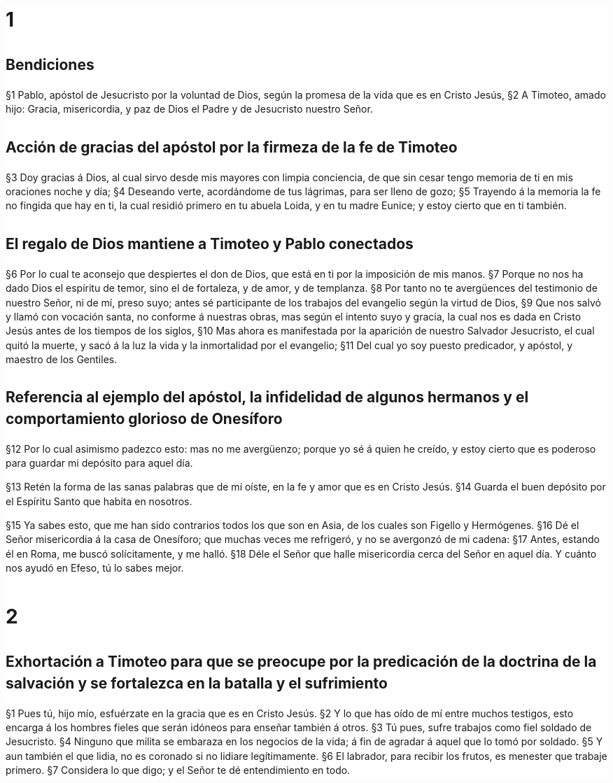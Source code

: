 # 1 
## Bendiciones
§1 Pablo, apóstol de Jesucristo por la voluntad de Dios, según la promesa de la vida que es en Cristo Jesús, 
§2 A Timoteo, amado hijo: Gracia, misericordia, y paz de Dios el Padre y de Jesucristo nuestro Señor.

## Acción de gracias del apóstol por la firmeza de la fe de Timoteo
§3 Doy gracias á Dios, al cual sirvo desde mis mayores con limpia conciencia, de que sin cesar tengo memoria de ti en mis oraciones noche y día; 
§4 Deseando verte, acordándome de tus lágrimas, para ser lleno de gozo; 
§5 Trayendo á la memoria la fe no fingida que hay en ti, la cual residió primero en tu abuela Loida, y en tu madre Eunice; y estoy cierto que en ti también.

## El regalo de Dios mantiene a Timoteo y Pablo conectados
§6 Por lo cual te aconsejo que despiertes el don de Dios, que está en ti por la imposición de mis manos. 
§7 Porque no nos ha dado Dios el espíritu de temor, sino el de fortaleza, y de amor, y de templanza. 
§8 Por tanto no te avergüences del testimonio de nuestro Señor, ni de mí, preso suyo; antes sé participante de los trabajos del evangelio según la virtud de Dios, 
§9 Que nos salvó y llamó con vocación santa, no conforme á nuestras obras, mas según el intento suyo y gracia, la cual nos es dada en Cristo Jesús antes de los tiempos de los siglos, 
§10 Mas ahora es manifestada por la aparición de nuestro Salvador Jesucristo, el cual quitó la muerte, y sacó á la luz la vida y la inmortalidad por el evangelio; 
§11 Del cual yo soy puesto predicador, y apóstol, y maestro de los Gentiles.

## Referencia al ejemplo del apóstol, la infidelidad de algunos hermanos y el comportamiento glorioso de Onesíforo
§12 Por lo cual asimismo padezco esto: mas no me avergüenzo; porque yo sé á quien he creído, y estoy cierto que es poderoso para guardar mi depósito para aquel día.

§13 Retén la forma de las sanas palabras que de mí oíste, en la fe y amor que es en Cristo Jesús. 
§14 Guarda el buen depósito por el Espíritu Santo que habita en nosotros.

§15 Ya sabes esto, que me han sido contrarios todos los que son en Asia, de los cuales son Figello y Hermógenes. 
§16 Dé el Señor misericordia á la casa de Onesíforo; que muchas veces me refrigeró, y no se avergonzó de mi cadena: 
§17 Antes, estando él en Roma, me buscó solícitamente, y me halló. 
§18 Déle el Señor que halle misericordia cerca del Señor en aquel día. Y cuánto nos ayudó en Efeso, tú lo sabes mejor. 

# 2 
## Exhortación a Timoteo para que se preocupe por la predicación de la doctrina de la salvación y se fortalezca en la batalla y el sufrimiento
§1 Pues tú, hijo mío, esfuérzate en la gracia que es en Cristo Jesús. 
§2 Y lo que has oído de mí entre muchos testigos, esto encarga á los hombres fieles que serán idóneos para enseñar también á otros. 
§3 Tú pues, sufre trabajos como fiel soldado de Jesucristo. 
§4 Ninguno que milita se embaraza en los negocios de la vida; á fin de agradar á aquel que lo tomó por soldado. 
§5 Y aun también el que lidia, no es coronado si no lidiare legítimamente. 
§6 El labrador, para recibir los frutos, es menester que trabaje primero. 
§7 Considera lo que digo; y el Señor te dé entendimiento en todo.
